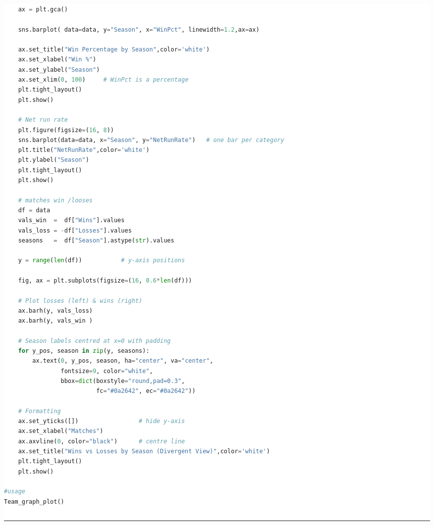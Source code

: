 ```python
    ax = plt.gca()

    sns.barplot( data=data, y="Season", x="WinPct", linewidth=1.2,ax=ax)

    ax.set_title("Win Percentage by Season",color='white')
    ax.set_xlabel("Win %")
    ax.set_ylabel("Season")
    ax.set_xlim(0, 100)     # WinPct is a percentage
    plt.tight_layout()
    plt.show()

    # Net run rate
    plt.figure(figsize=(16, 8))
    sns.barplot(data=data, x="Season", y="NetRunRate")   # one bar per category
    plt.title("NetRunRate",color='white')
    plt.ylabel("Season")
    plt.tight_layout()
    plt.show()

    # matches win /looses
    df = data
    vals_win  =  df["Wins"].values
    vals_loss = -df["Losses"].values
    seasons   =  df["Season"].astype(str).values

    y = range(len(df))           # y-axis positions

    fig, ax = plt.subplots(figsize=(16, 0.6*len(df)))

    # Plot losses (left) & wins (right)
    ax.barh(y, vals_loss)
    ax.barh(y, vals_win )

    # Season labels centred at x=0 with padding
    for y_pos, season in zip(y, seasons):
        ax.text(0, y_pos, season, ha="center", va="center",
                fontsize=9, color="white",
                bbox=dict(boxstyle="round,pad=0.3",
                          fc="#0a2642", ec="#0a2642"))

    # Formatting
    ax.set_yticks([])                 # hide y-axis
    ax.set_xlabel("Matches")
    ax.axvline(0, color="black")      # centre line
    ax.set_title("Wins vs Losses by Season (Divergent View)",color='white')
    plt.tight_layout()
    plt.show()

#usage
Team_graph_plot()
```
##

---